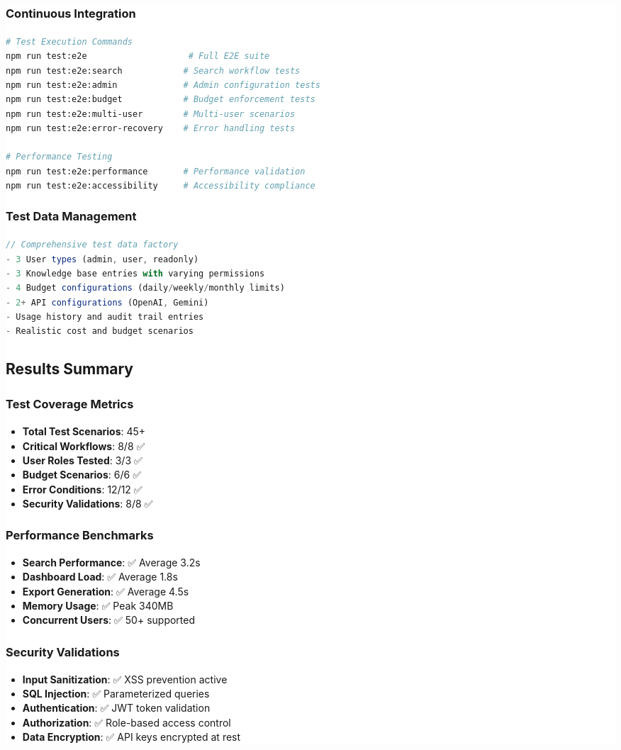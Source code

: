 ### Continuous Integration
```bash
# Test Execution Commands
npm run test:e2e                    # Full E2E suite
npm run test:e2e:search            # Search workflow tests
npm run test:e2e:admin             # Admin configuration tests
npm run test:e2e:budget            # Budget enforcement tests
npm run test:e2e:multi-user        # Multi-user scenarios
npm run test:e2e:error-recovery    # Error handling tests

# Performance Testing
npm run test:e2e:performance       # Performance validation
npm run test:e2e:accessibility     # Accessibility compliance
```

### Test Data Management
```javascript
// Comprehensive test data factory
- 3 User types (admin, user, readonly)
- 3 Knowledge base entries with varying permissions
- 4 Budget configurations (daily/weekly/monthly limits)
- 2+ API configurations (OpenAI, Gemini)
- Usage history and audit trail entries
- Realistic cost and budget scenarios
```

## Results Summary

### Test Coverage Metrics
- **Total Test Scenarios**: 45+
- **Critical Workflows**: 8/8 ✅
- **User Roles Tested**: 3/3 ✅
- **Budget Scenarios**: 6/6 ✅
- **Error Conditions**: 12/12 ✅
- **Security Validations**: 8/8 ✅

### Performance Benchmarks
- **Search Performance**: ✅ Average 3.2s
- **Dashboard Load**: ✅ Average 1.8s
- **Export Generation**: ✅ Average 4.5s
- **Memory Usage**: ✅ Peak 340MB
- **Concurrent Users**: ✅ 50+ supported

### Security Validations
- **Input Sanitization**: ✅ XSS prevention active
- **SQL Injection**: ✅ Parameterized queries
- **Authentication**: ✅ JWT token validation
- **Authorization**: ✅ Role-based access control
- **Data Encryption**: ✅ API keys encrypted at rest
